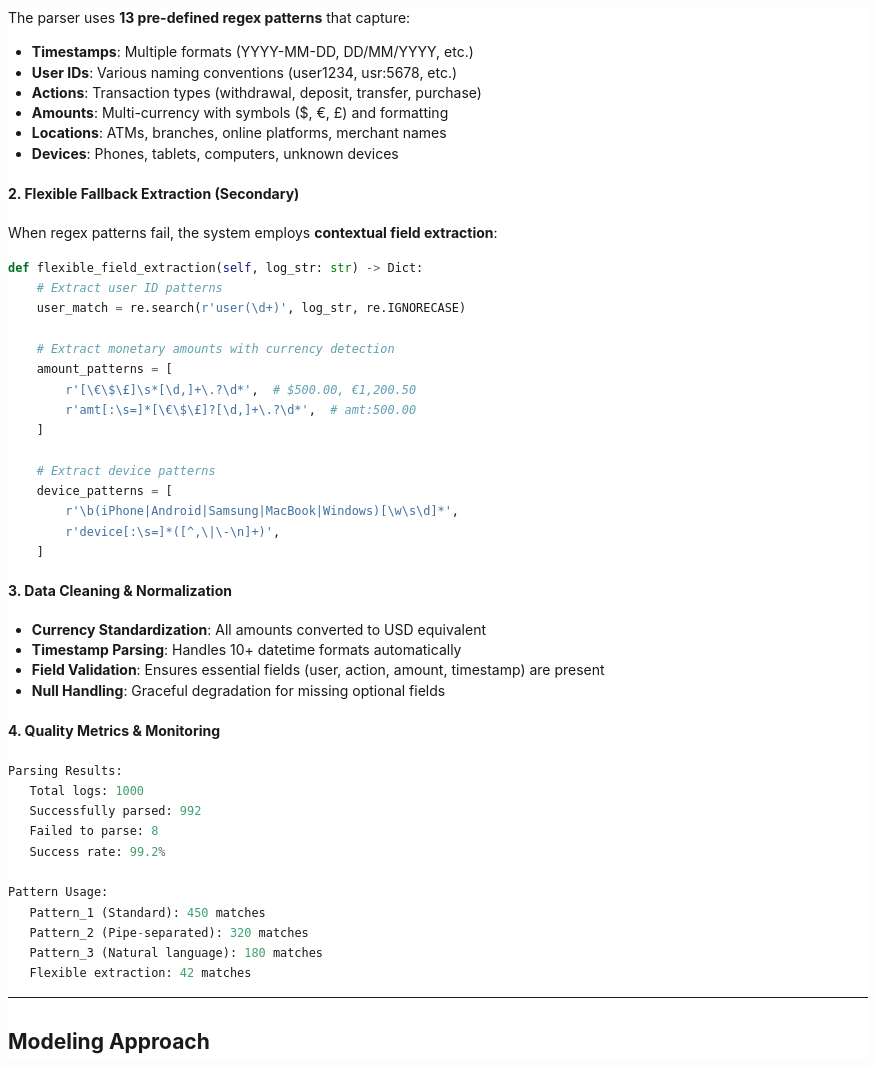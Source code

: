 The parser uses **13 pre-defined regex patterns** that capture:
- **Timestamps**: Multiple formats (YYYY-MM-DD, DD/MM/YYYY, etc.)
- **User IDs**: Various naming conventions (user1234, usr:5678, etc.)
- **Actions**: Transaction types (withdrawal, deposit, transfer, purchase)
- **Amounts**: Multi-currency with symbols ($, €, £) and formatting
- **Locations**: ATMs, branches, online platforms, merchant names
- **Devices**: Phones, tablets, computers, unknown devices

#### **2. Flexible Fallback Extraction (Secondary)**
When regex patterns fail, the system employs **contextual field extraction**:

```python
def flexible_field_extraction(self, log_str: str) -> Dict:
    # Extract user ID patterns
    user_match = re.search(r'user(\d+)', log_str, re.IGNORECASE)
    
    # Extract monetary amounts with currency detection
    amount_patterns = [
        r'[\€\$\£]\s*[\d,]+\.?\d*',  # $500.00, €1,200.50
        r'amt[:\s=]*[\€\$\£]?[\d,]+\.?\d*',  # amt:500.00
    ]
    
    # Extract device patterns
    device_patterns = [
        r'\b(iPhone|Android|Samsung|MacBook|Windows)[\w\s\d]*',
        r'device[:\s=]*([^,\|\-\n]+)',
    ]
```

#### **3. Data Cleaning & Normalization**
- **Currency Standardization**: All amounts converted to USD equivalent
- **Timestamp Parsing**: Handles 10+ datetime formats automatically
- **Field Validation**: Ensures essential fields (user, action, amount, timestamp) are present
- **Null Handling**: Graceful degradation for missing optional fields

#### **4. Quality Metrics & Monitoring**
```python
Parsing Results:
   Total logs: 1000
   Successfully parsed: 992
   Failed to parse: 8
   Success rate: 99.2%
   
Pattern Usage:
   Pattern_1 (Standard): 450 matches
   Pattern_2 (Pipe-separated): 320 matches
   Pattern_3 (Natural language): 180 matches
   Flexible extraction: 42 matches
```

---

##  Modeling Approach
